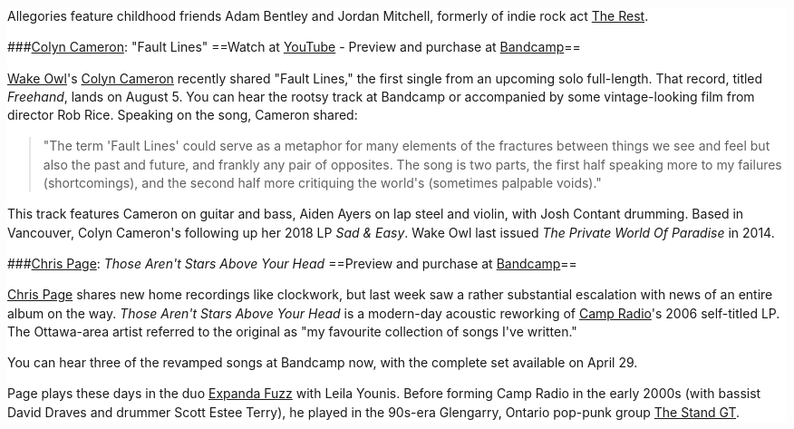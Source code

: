 Allegories feature childhood friends Adam Bentley and Jordan Mitchell, formerly of indie rock act [The Rest](https://therest.bandcamp.com/).

<iframe width="560" height="315" src="https://www.youtube.com/embed/5MIt7ZAdoGg" title="YouTube video player" frameborder="0" allow="accelerometer; autoplay; clipboard-write; encrypted-media; gyroscope; picture-in-picture" allowfullscreen></iframe>

###[Colyn Cameron](https://colyncameron.bandcamp.com): "Fault Lines"
==Watch at [YouTube](https://youtu.be/6DS5pro3lLI) - Preview and purchase at [Bandcamp](https://colyncameron.bandcamp.com/track/fault-lines)==

[Wake Owl](https://wakeowl.bandcamp.com/)'s [Colyn Cameron](https://colyncameron.bandcamp.com) recently shared "Fault Lines," the first single from an upcoming solo full-length. That record, titled *Freehand*, lands on August 5. You can hear the rootsy track at Bandcamp or accompanied by some vintage-looking film from director Rob Rice. Speaking on the song, Cameron shared:

>"The term 'Fault Lines' could serve as a metaphor for many elements of the fractures between things we see and feel but also the past and future, and frankly any pair of opposites. The song is two parts, the first half speaking more to my failures (shortcomings), and the second half more critiquing the world's (sometimes palpable voids)."

This track features Cameron on guitar and bass, Aiden Ayers on lap steel and violin, with Josh Contant drumming. Based in Vancouver, Colyn Cameron's following up her 2018 LP *Sad & Easy*. Wake Owl last issued *The Private World Of Paradise* in 2014.

<iframe width="560" height="315" src="https://www.youtube.com/embed/6DS5pro3lLI" title="YouTube video player" frameborder="0" allow="accelerometer; autoplay; clipboard-write; encrypted-media; gyroscope; picture-in-picture" allowfullscreen></iframe>

###[Chris Page](https://chrispage.bandcamp.com/): *Those Aren't Stars Above Your Head*
==Preview and purchase at [Bandcamp](https://chrispage.bandcamp.com/album/those-arent-stars-above-your-head-2)==

[Chris Page](https://chrispage.bandcamp.com/) shares new home recordings like clockwork, but last week saw a rather substantial escalation with news of an entire album on the way. *Those Aren't Stars Above Your Head* is a modern-day acoustic reworking of [Camp Radio](https://campradio.bandcamp.com/)'s 2006 self-titled LP. The Ottawa-area artist referred to the original as "my favourite collection of songs I've written."

You can hear three of the revamped songs at Bandcamp now, with the complete set available on April 29.

Page plays these days in the duo [Expanda Fuzz](https://expandafuzz.bandcamp.com) with Leila Younis. Before forming Camp Radio in the early 2000s (with bassist David Draves and drummer Scott Estee Terry), he played in the 90s-era Glengarry, Ontario pop-punk group [The Stand GT](https://thestandgt.bandcamp.com/).

<iframe style="border: 0; width: 350px; height: 470px;" src="https://bandcamp.com/EmbeddedPlayer/album=124403846/size=large/bgcol=ffffff/linkcol=0687f5/tracklist=false/transparent=true/" seamless><a href="https://chrispage.bandcamp.com/album/those-arent-stars-above-your-head-2">Those Aren&#39;t Stars Above Your Head by Chris Page</a></iframe>
